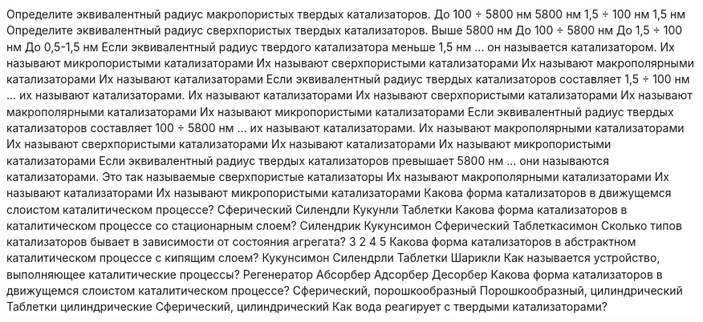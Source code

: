 Определите эквивалентный радиус макропористых твердых катализаторов.
До 100 ÷ 5800 нм 
5800 нм
1,5 ÷ 100 нм
1,5 нм
Определите эквивалентный радиус сверхпористых твердых катализаторов.
Выше 5800 нм
До 100 ÷ 5800 нм 
До 1,5 ÷ 100 нм 
До 0,5-1,5 нм 
Если эквивалентный радиус твердого катализатора меньше 1,5 нм ... он называется катализатором.
Их называют микропористыми катализаторами
Их называют сверхпористыми катализаторами
Их называют макрополярными катализаторами
Их называют катализаторами
Если эквивалентный радиус твердых катализаторов составляет 1,5 ÷ 100 нм ... их называют катализаторами.
Их называют катализаторами
Их называют сверхпористыми катализаторами
Их называют макрополярными катализаторами
Их называют микропористыми катализаторами
Если эквивалентный радиус твердых катализаторов составляет 100 ÷ 5800 нм ... их называют катализаторами.
Их называют макрополярными катализаторами
Их называют сверхпористыми катализаторами
Их называют катализаторами
Их называют микропористыми катализаторами
Если эквивалентный радиус твердых катализаторов превышает 5800 нм ... они называются катализаторами.
Это так называемые сверхпористые катализаторы
Их называют макрополярными катализаторами
Их называют катализаторами
Их называют микропористыми катализаторами
Какова форма катализаторов в движущемся слоистом каталитическом процессе?
Сферический
Силендли
Кукунли
Таблетки
Какова форма катализаторов в каталитическом процессе со стационарным слоем?
Силендрик
Кукунсимон
Сферический
Таблеткасимон
Сколько типов катализаторов бывает в зависимости от состояния агрегата?
3
2
4
5
Какова форма катализаторов в абстрактном каталитическом процессе с кипящим слоем?
Кукунсимон
Силендрли
Таблетки
Шарикли
Как называется устройство, выполняющее каталитические процессы?
Регенератор
Абсорбер
Адсорбер
Десорбер
Какова форма катализаторов в движущемся слоистом каталитическом процессе?
Сферический, порошкообразный
Порошкообразный, цилиндрический
Таблетки цилиндрические
Сферический, цилиндрический
Как вода реагирует с твердыми катализаторами?